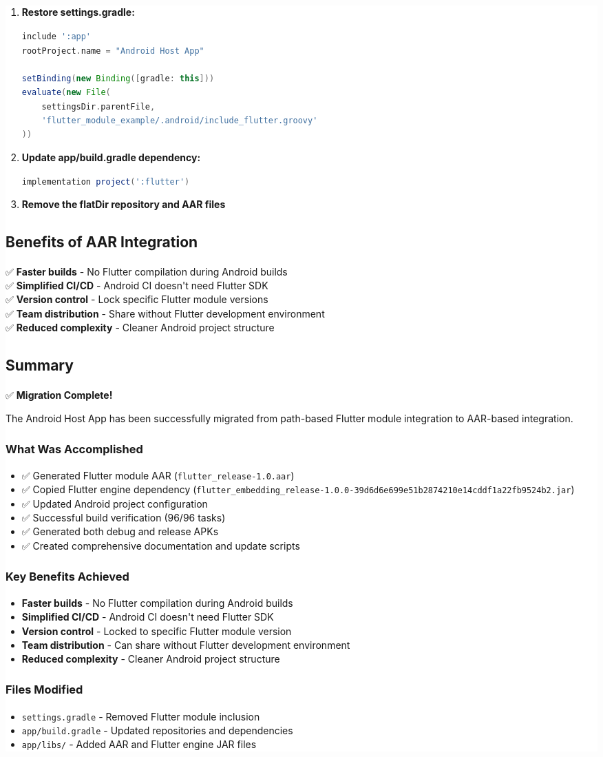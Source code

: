 1. **Restore settings.gradle:**
   ```gradle
   include ':app'
   rootProject.name = "Android Host App"
   
   setBinding(new Binding([gradle: this]))
   evaluate(new File(
       settingsDir.parentFile,
       'flutter_module_example/.android/include_flutter.groovy'
   ))
   ```

2. **Update app/build.gradle dependency:**
   ```gradle
   implementation project(':flutter')
   ```

3. **Remove the flatDir repository and AAR files**

## Benefits of AAR Integration

✅ **Faster builds** - No Flutter compilation during Android builds  
✅ **Simplified CI/CD** - Android CI doesn't need Flutter SDK  
✅ **Version control** - Lock specific Flutter module versions  
✅ **Team distribution** - Share without Flutter development environment  
✅ **Reduced complexity** - Cleaner Android project structure  

## Summary

✅ **Migration Complete!** 

The Android Host App has been successfully migrated from path-based Flutter module integration to AAR-based integration. 

### What Was Accomplished
- ✅ Generated Flutter module AAR (`flutter_release-1.0.aar`)
- ✅ Copied Flutter engine dependency (`flutter_embedding_release-1.0.0-39d6d6e699e51b2874210e14cddf1a22fb9524b2.jar`)
- ✅ Updated Android project configuration
- ✅ Successful build verification (96/96 tasks)
- ✅ Generated both debug and release APKs
- ✅ Created comprehensive documentation and update scripts

### Key Benefits Achieved
- **Faster builds** - No Flutter compilation during Android builds
- **Simplified CI/CD** - Android CI doesn't need Flutter SDK
- **Version control** - Locked to specific Flutter module version
- **Team distribution** - Can share without Flutter development environment
- **Reduced complexity** - Cleaner Android project structure

### Files Modified
- `settings.gradle` - Removed Flutter module inclusion
- `app/build.gradle` - Updated repositories and dependencies
- `app/libs/` - Added AAR and Flutter engine JAR files

